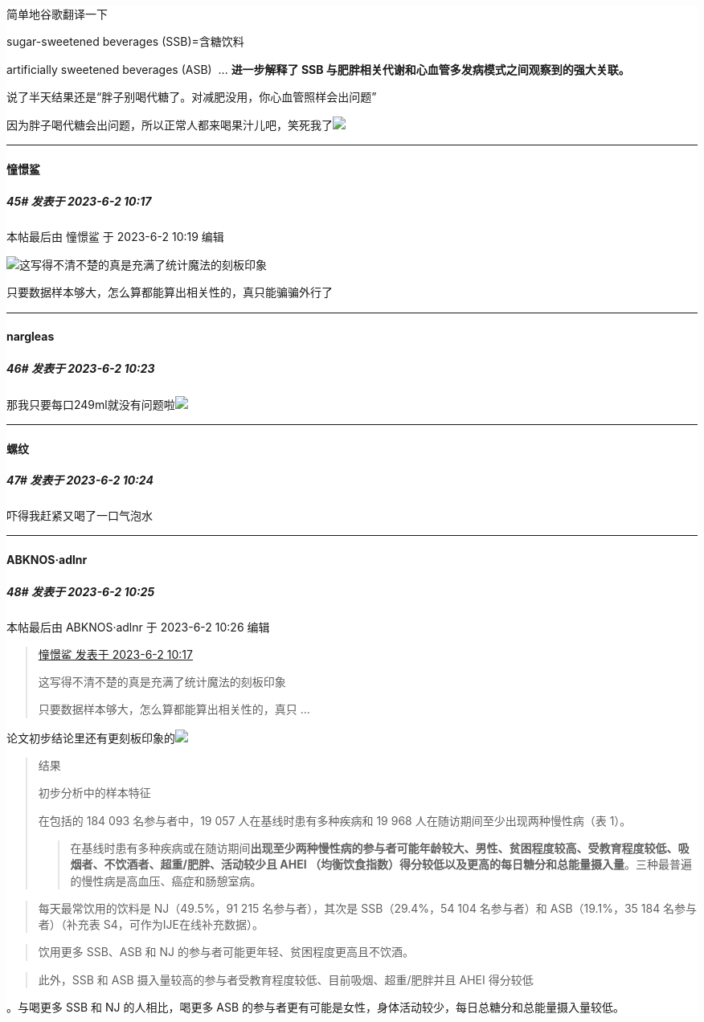 简单地谷歌翻译一下

sugar-sweetened beverages (SSB)=含糖饮料 

artificially sweetened beverages (ASB)  ...</blockquote>
<strong>进一步解释了 SSB 与肥胖相关代谢和心血管多发病模式之间观察到的强大关联。</strong>

说了半天结果还是“胖子别喝代糖了。对减肥没用，你心血管照样会出问题”

因为胖子喝代糖会出问题，所以正常人都来喝果汁儿吧，笑死我了<img src="https://static.saraba1st.com/image/smiley/face2017/067.png" referrerpolicy="no-referrer">

*****

####  憧憬鲨  
##### 45#       发表于 2023-6-2 10:17

 本帖最后由 憧憬鲨 于 2023-6-2 10:19 编辑 

<img src="https://static.saraba1st.com/image/smiley/face2017/009.gif" referrerpolicy="no-referrer">这写得不清不楚的真是充满了统计魔法的刻板印象

只要数据样本够大，怎么算都能算出相关性的，真只能骗骗外行了

*****

####  nargleas  
##### 46#       发表于 2023-6-2 10:23

那我只要每口249ml就没有问题啦<img src="https://static.saraba1st.com/image/smiley/face2017/072.png" referrerpolicy="no-referrer">

*****

####  螺纹  
##### 47#       发表于 2023-6-2 10:24

吓得我赶紧又喝了一口气泡水

*****

####  ABKNOS·adlnr  
##### 48#       发表于 2023-6-2 10:25

 本帖最后由 ABKNOS·adlnr 于 2023-6-2 10:26 编辑 
<blockquote><a href="httphttps://bbs.saraba1st.com/2b/forum.php?mod=redirect&amp;goto=findpost&amp;pid=61086604&amp;ptid=2137986" target="_blank">憧憬鲨 发表于 2023-6-2 10:17</a>

这写得不清不楚的真是充满了统计魔法的刻板印象

只要数据样本够大，怎么算都能算出相关性的，真只 ...</blockquote>
论文初步结论里还有更刻板印象的<img src="https://static.saraba1st.com/image/smiley/face2017/054.png" referrerpolicy="no-referrer"> <blockquote>结果

初步分析中的样本特征

在包括的 184 093 名参与者中，19 057 人在基线时患有多种疾病和 19 968 人在随访期间至少出现两种慢性病（表 1）。<blockquote>在基线时患有多种疾病或在随访期间<strong>出现至少两种慢性病的参与者可能年龄较大、男性、贫困程度较高、受教育程度较低、吸烟者、不饮酒者、超重/肥胖、活动较少且 AHEI （均衡饮食指数）得分较低以及更高的每日糖分和总能量摄入量</strong>。三种最普遍的慢性病是高血压、癌症和肠憩室病。</blockquote></blockquote><blockquote>每天最常饮用的饮料是 NJ（49.5%，91 215 名参与者），其次是 SSB（29.4%，54 104 名参与者）和 ASB（19.1%，35 184 名参与者）（补充表 S4，可作为IJE在线补充数据）。</blockquote><blockquote>饮用更多 SSB、ASB 和 NJ 的参与者可能更年轻、贫困程度更高且不饮酒。</blockquote><blockquote>此外，SSB 和 ASB 摄入量较高的参与者受教育程度较低、目前吸烟、超重/肥胖并且 AHEI 得分较低</blockquote>。与喝更多 SSB 和 NJ 的人相比，喝更多 ASB 的参与者更有可能是女性，身体活动较少，每日总糖分和总能量摄入量较低。
